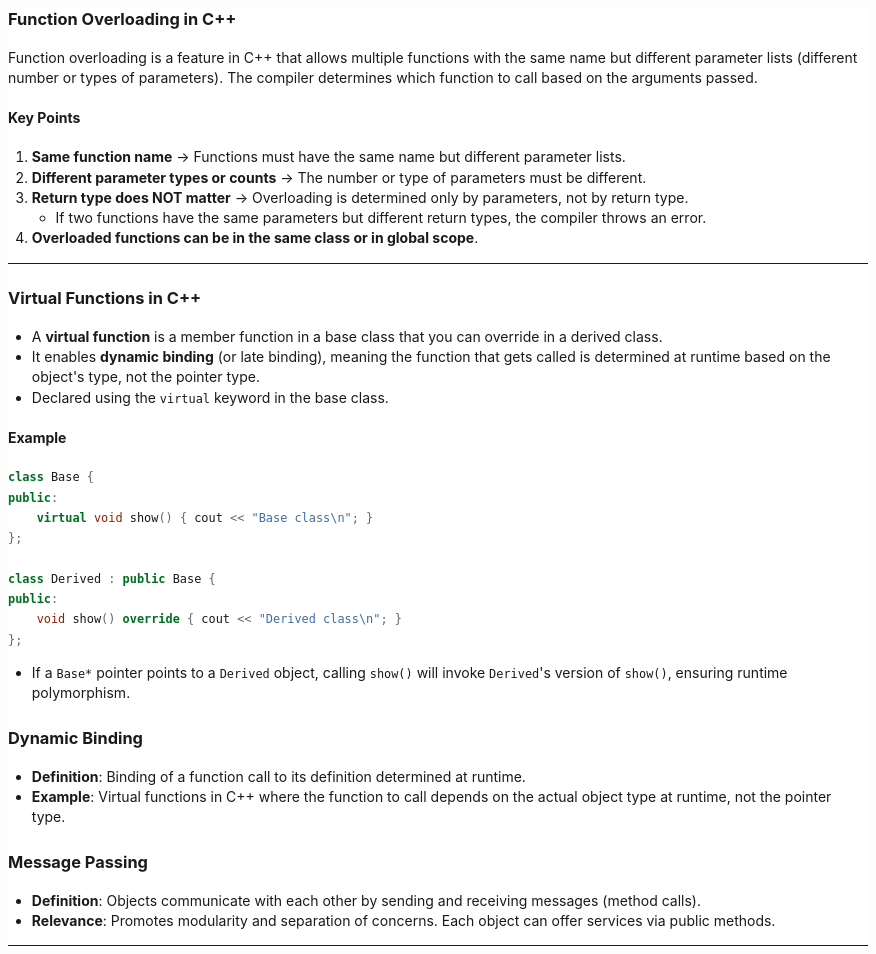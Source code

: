 
### **Function Overloading in C++**  
Function overloading is a feature in C++ that allows multiple functions with the same name but different parameter lists (different number or types of parameters). The compiler determines which function to call based on the arguments passed.  

#### **Key Points**  
1. **Same function name** → Functions must have the same name but different parameter lists.  
2. **Different parameter types or counts** → The number or type of parameters must be different.  
3. **Return type does NOT matter** → Overloading is determined only by parameters, not by return type.  
   - If two functions have the same parameters but different return types, the compiler throws an error.  
4. **Overloaded functions can be in the same class or in global scope**.  

---

### **Virtual Functions in C++**  
- A **virtual function** is a member function in a base class that you can override in a derived class.  
- It enables **dynamic binding** (or late binding), meaning the function that gets called is determined at runtime based on the object's type, not the pointer type.  
- Declared using the `virtual` keyword in the base class.  

#### **Example**  
```cpp
class Base {
public:
    virtual void show() { cout << "Base class\n"; }
};

class Derived : public Base {
public:
    void show() override { cout << "Derived class\n"; }
};
```
- If a `Base*` pointer points to a `Derived` object, calling `show()` will invoke `Derived`'s version of `show()`, ensuring runtime polymorphism.
### Dynamic Binding
- **Definition**: Binding of a function call to its definition determined at runtime.
- **Example**: Virtual functions in C++ where the function to call depends on the actual object type at runtime, not the pointer type.

### Message Passing
- **Definition**: Objects communicate with each other by sending and receiving messages (method calls).
- **Relevance**: Promotes modularity and separation of concerns. Each object can offer services via public methods.

---

